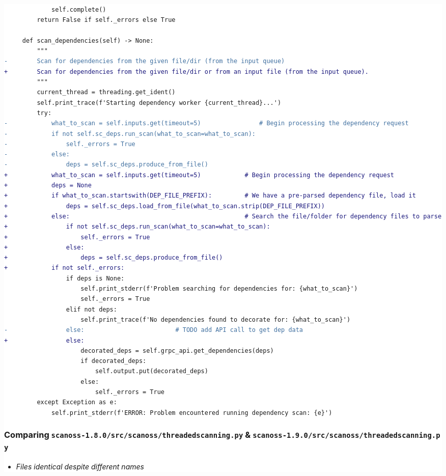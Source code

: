 ```diff
             self.complete()
         return False if self._errors else True
 
     def scan_dependencies(self) -> None:
         """
-        Scan for dependencies from the given file/dir (from the input queue)
+        Scan for dependencies from the given file/dir or from an input file (from the input queue).
         """
         current_thread = threading.get_ident()
         self.print_trace(f'Starting dependency worker {current_thread}...')
         try:
-            what_to_scan = self.inputs.get(timeout=5)                # Begin processing the dependency request
-            if not self.sc_deps.run_scan(what_to_scan=what_to_scan):
-                self._errors = True
-            else:
-                deps = self.sc_deps.produce_from_file()
+            what_to_scan = self.inputs.get(timeout=5)            # Begin processing the dependency request
+            deps = None
+            if what_to_scan.startswith(DEP_FILE_PREFIX):         # We have a pre-parsed dependency file, load it
+                deps = self.sc_deps.load_from_file(what_to_scan.strip(DEP_FILE_PREFIX))
+            else:                                                # Search the file/folder for dependency files to parse
+                if not self.sc_deps.run_scan(what_to_scan=what_to_scan):
+                    self._errors = True
+                else:
+                    deps = self.sc_deps.produce_from_file()
+            if not self._errors:
                 if deps is None:
                     self.print_stderr(f'Problem searching for dependencies for: {what_to_scan}')
                     self._errors = True
                 elif not deps:
                     self.print_trace(f'No dependencies found to decorate for: {what_to_scan}')
-                else:                         # TODO add API call to get dep data
+                else:
                     decorated_deps = self.grpc_api.get_dependencies(deps)
                     if decorated_deps:
                         self.output.put(decorated_deps)
                     else:
                         self._errors = True
         except Exception as e:
             self.print_stderr(f'ERROR: Problem encountered running dependency scan: {e}')
```

### Comparing `scanoss-1.8.0/src/scanoss/threadedscanning.py` & `scanoss-1.9.0/src/scanoss/threadedscanning.py`

 * *Files identical despite different names*
